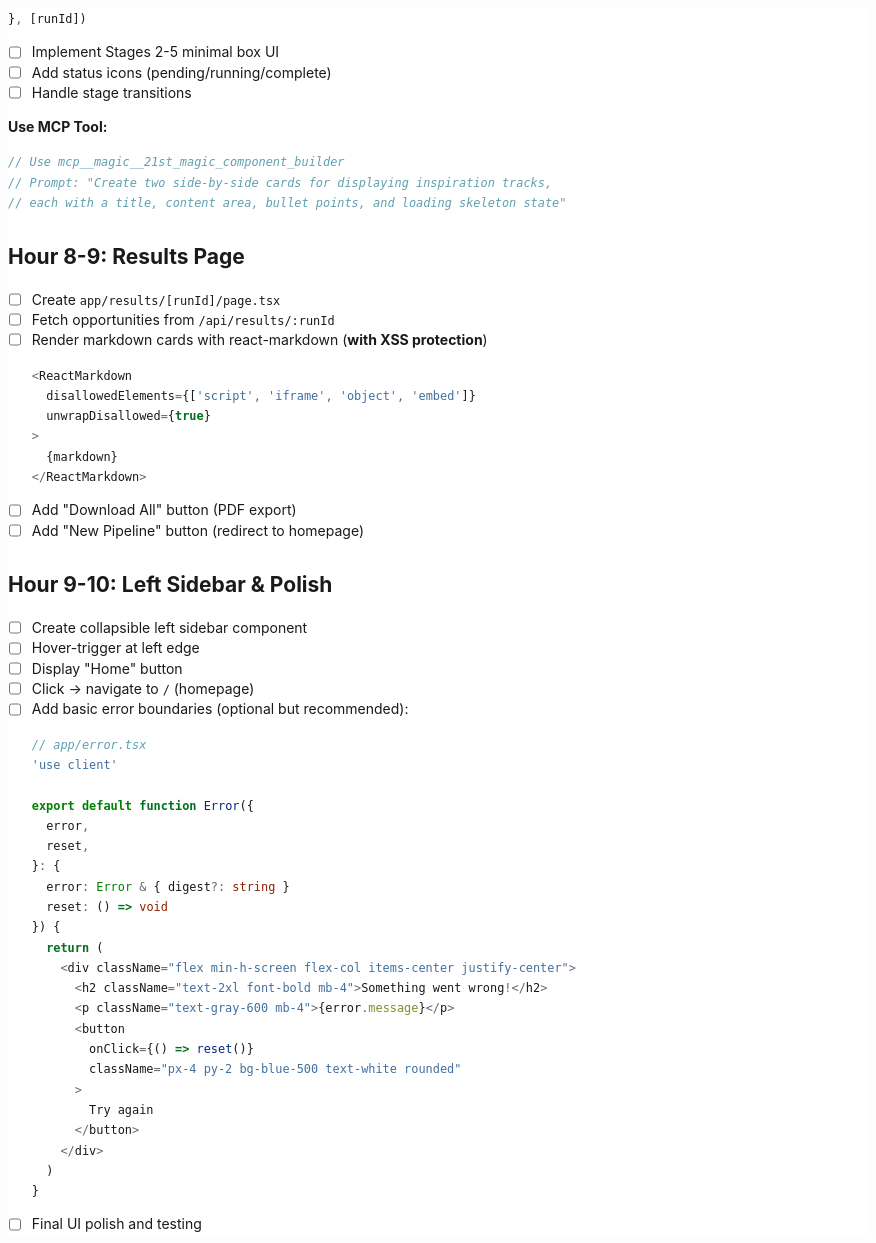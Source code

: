   ```typescript
  }, [runId])
  ```
- [ ] Implement Stages 2-5 minimal box UI
- [ ] Add status icons (pending/running/complete)
- [ ] Handle stage transitions

**Use MCP Tool:**
```typescript
// Use mcp__magic__21st_magic_component_builder
// Prompt: "Create two side-by-side cards for displaying inspiration tracks,
// each with a title, content area, bullet points, and loading skeleton state"
```

## Hour 8-9: Results Page
- [ ] Create `app/results/[runId]/page.tsx`
- [ ] Fetch opportunities from `/api/results/:runId`
- [ ] Render markdown cards with react-markdown (**with XSS protection**)
  ```typescript
  <ReactMarkdown
    disallowedElements={['script', 'iframe', 'object', 'embed']}
    unwrapDisallowed={true}
  >
    {markdown}
  </ReactMarkdown>
  ```
- [ ] Add "Download All" button (PDF export)
- [ ] Add "New Pipeline" button (redirect to homepage)

## Hour 9-10: Left Sidebar & Polish
- [ ] Create collapsible left sidebar component
- [ ] Hover-trigger at left edge
- [ ] Display "Home" button
- [ ] Click → navigate to `/` (homepage)
- [ ] Add basic error boundaries (optional but recommended):
  ```typescript
  // app/error.tsx
  'use client'

  export default function Error({
    error,
    reset,
  }: {
    error: Error & { digest?: string }
    reset: () => void
  }) {
    return (
      <div className="flex min-h-screen flex-col items-center justify-center">
        <h2 className="text-2xl font-bold mb-4">Something went wrong!</h2>
        <p className="text-gray-600 mb-4">{error.message}</p>
        <button
          onClick={() => reset()}
          className="px-4 py-2 bg-blue-500 text-white rounded"
        >
          Try again
        </button>
      </div>
    )
  }
  ```
- [ ] Final UI polish and testing
